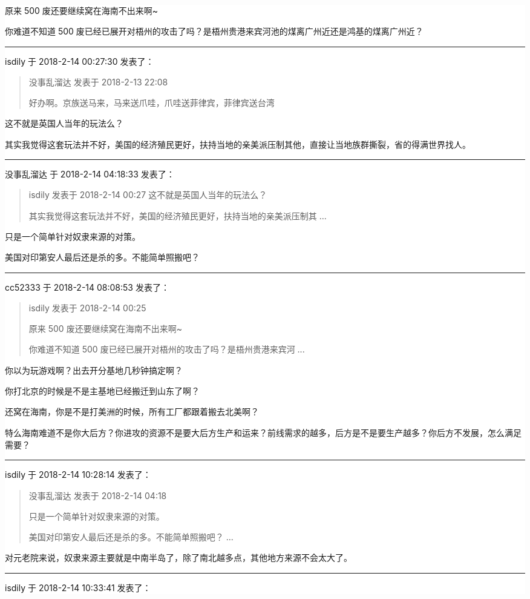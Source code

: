 原来 500 废还要继续窝在海南不出来啊~

你难道不知道 500 废已经已展开对梧州的攻击了吗？是梧州贵港来宾河池的煤离广州近还是鸿基的煤离广州近？

---

isdily 于 2018-2-14 00:27:30 发表了：

> 没事乱溜达 发表于 2018-2-13 22:08
>
> 好办啊。京族送马来，马来送爪哇，爪哇送菲律宾，菲律宾送台湾

这不就是英国人当年的玩法么？

其实我觉得这套玩法并不好，美国的经济殖民更好，扶持当地的亲美派压制其他，直接让当地族群撕裂，省的得满世界找人。

---

没事乱溜达 于 2018-2-14 04:18:33 发表了：

> isdily 发表于 2018-2-14 00:27 这不就是英国人当年的玩法么？
>
> 其实我觉得这套玩法并不好，美国的经济殖民更好，扶持当地的亲美派压制其 ...

只是一个简单针对奴隶来源的对策。

美国对印第安人最后还是杀的多。不能简单照搬吧？

---

cc52333 于 2018-2-14 08:08:53 发表了：

> isdily 发表于 2018-2-14 00:25
>
> 原来 500 废还要继续窝在海南不出来啊~
>
> 你难道不知道 500 废已经已展开对梧州的攻击了吗？是梧州贵港来宾河 ...

你以为玩游戏啊？出去开分基地几秒钟搞定啊？

你打北京的时候是不是主基地已经搬迁到山东了啊？

还窝在海南，你是不是打美洲的时候，所有工厂都跟着搬去北美啊？

特么海南难道不是你大后方？你进攻的资源不是要大后方生产和运来？前线需求的越多，后方是不是要生产越多？你后方不发展，怎么满足需要？

---

isdily 于 2018-2-14 10:28:14 发表了：

> 没事乱溜达 发表于 2018-2-14 04:18
>
> 只是一个简单针对奴隶来源的对策。
>
> 美国对印第安人最后还是杀的多。不能简单照搬吧？ ...

对元老院来说，奴隶来源主要就是中南半岛了，除了南北越多点，其他地方来源不会太大了。

---

isdily 于 2018-2-14 10:33:41 发表了：
